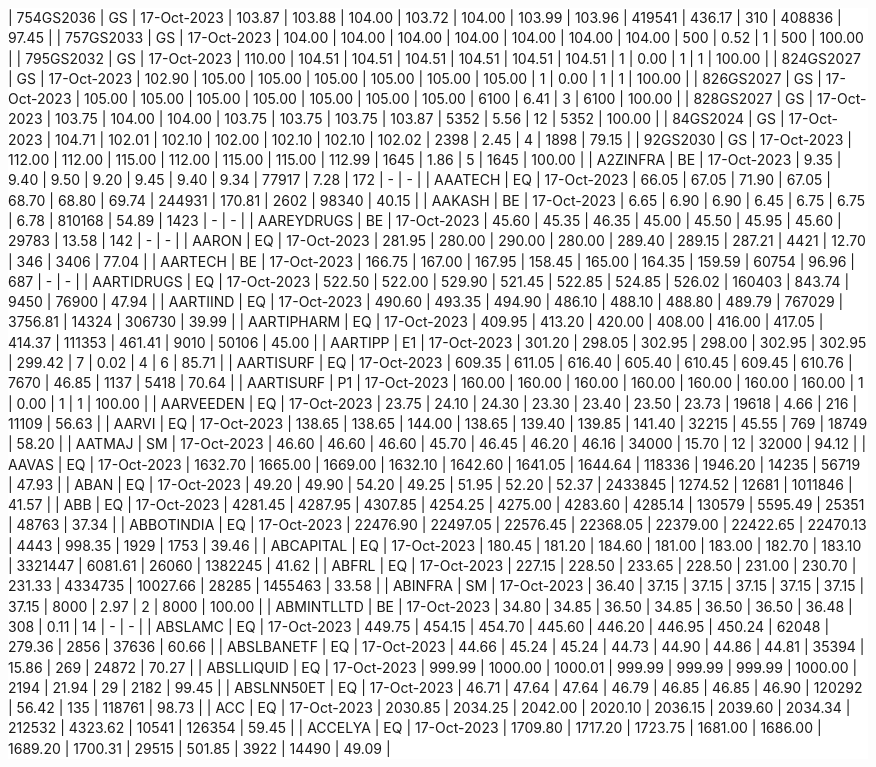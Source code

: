 | 754GS2036 | GS | 17-Oct-2023 | 103.87 | 103.88 | 104.00 | 103.72 | 104.00 | 103.99 | 103.96 | 419541 | 436.17 | 310 | 408836 | 97.45 |
| 757GS2033 | GS | 17-Oct-2023 | 104.00 | 104.00 | 104.00 | 104.00 | 104.00 | 104.00 | 104.00 | 500 | 0.52 | 1 | 500 | 100.00 |
| 795GS2032 | GS | 17-Oct-2023 | 110.00 | 104.51 | 104.51 | 104.51 | 104.51 | 104.51 | 104.51 | 1 | 0.00 | 1 | 1 | 100.00 |
| 824GS2027 | GS | 17-Oct-2023 | 102.90 | 105.00 | 105.00 | 105.00 | 105.00 | 105.00 | 105.00 | 1 | 0.00 | 1 | 1 | 100.00 |
| 826GS2027 | GS | 17-Oct-2023 | 105.00 | 105.00 | 105.00 | 105.00 | 105.00 | 105.00 | 105.00 | 6100 | 6.41 | 3 | 6100 | 100.00 |
| 828GS2027 | GS | 17-Oct-2023 | 103.75 | 104.00 | 104.00 | 103.75 | 103.75 | 103.75 | 103.87 | 5352 | 5.56 | 12 | 5352 | 100.00 |
| 84GS2024 | GS | 17-Oct-2023 | 104.71 | 102.01 | 102.10 | 102.00 | 102.10 | 102.10 | 102.02 | 2398 | 2.45 | 4 | 1898 | 79.15 |
| 92GS2030 | GS | 17-Oct-2023 | 112.00 | 112.00 | 115.00 | 112.00 | 115.00 | 115.00 | 112.99 | 1645 | 1.86 | 5 | 1645 | 100.00 |
| A2ZINFRA | BE | 17-Oct-2023 | 9.35 | 9.40 | 9.50 | 9.20 | 9.45 | 9.40 | 9.34 | 77917 | 7.28 | 172 | - | - |
| AAATECH | EQ | 17-Oct-2023 | 66.05 | 67.05 | 71.90 | 67.05 | 68.70 | 68.80 | 69.74 | 244931 | 170.81 | 2602 | 98340 | 40.15 |
| AAKASH | BE | 17-Oct-2023 | 6.65 | 6.90 | 6.90 | 6.45 | 6.75 | 6.75 | 6.78 | 810168 | 54.89 | 1423 | - | - |
| AAREYDRUGS | BE | 17-Oct-2023 | 45.60 | 45.35 | 46.35 | 45.00 | 45.50 | 45.95 | 45.60 | 29783 | 13.58 | 142 | - | - |
| AARON | EQ | 17-Oct-2023 | 281.95 | 280.00 | 290.00 | 280.00 | 289.40 | 289.15 | 287.21 | 4421 | 12.70 | 346 | 3406 | 77.04 |
| AARTECH | BE | 17-Oct-2023 | 166.75 | 167.00 | 167.95 | 158.45 | 165.00 | 164.35 | 159.59 | 60754 | 96.96 | 687 | - | - |
| AARTIDRUGS | EQ | 17-Oct-2023 | 522.50 | 522.00 | 529.90 | 521.45 | 522.85 | 524.85 | 526.02 | 160403 | 843.74 | 9450 | 76900 | 47.94 |
| AARTIIND | EQ | 17-Oct-2023 | 490.60 | 493.35 | 494.90 | 486.10 | 488.10 | 488.80 | 489.79 | 767029 | 3756.81 | 14324 | 306730 | 39.99 |
| AARTIPHARM | EQ | 17-Oct-2023 | 409.95 | 413.20 | 420.00 | 408.00 | 416.00 | 417.05 | 414.37 | 111353 | 461.41 | 9010 | 50106 | 45.00 |
| AARTIPP | E1 | 17-Oct-2023 | 301.20 | 298.05 | 302.95 | 298.00 | 302.95 | 302.95 | 299.42 | 7 | 0.02 | 4 | 6 | 85.71 |
| AARTISURF | EQ | 17-Oct-2023 | 609.35 | 611.05 | 616.40 | 605.40 | 610.45 | 609.45 | 610.76 | 7670 | 46.85 | 1137 | 5418 | 70.64 |
| AARTISURF | P1 | 17-Oct-2023 | 160.00 | 160.00 | 160.00 | 160.00 | 160.00 | 160.00 | 160.00 | 1 | 0.00 | 1 | 1 | 100.00 |
| AARVEEDEN | EQ | 17-Oct-2023 | 23.75 | 24.10 | 24.30 | 23.30 | 23.40 | 23.50 | 23.73 | 19618 | 4.66 | 216 | 11109 | 56.63 |
| AARVI | EQ | 17-Oct-2023 | 138.65 | 138.65 | 144.00 | 138.65 | 139.40 | 139.85 | 141.40 | 32215 | 45.55 | 769 | 18749 | 58.20 |
| AATMAJ | SM | 17-Oct-2023 | 46.60 | 46.60 | 46.60 | 45.70 | 46.45 | 46.20 | 46.16 | 34000 | 15.70 | 12 | 32000 | 94.12 |
| AAVAS | EQ | 17-Oct-2023 | 1632.70 | 1665.00 | 1669.00 | 1632.10 | 1642.60 | 1641.05 | 1644.64 | 118336 | 1946.20 | 14235 | 56719 | 47.93 |
| ABAN | EQ | 17-Oct-2023 | 49.20 | 49.90 | 54.20 | 49.25 | 51.95 | 52.20 | 52.37 | 2433845 | 1274.52 | 12681 | 1011846 | 41.57 |
| ABB | EQ | 17-Oct-2023 | 4281.45 | 4287.95 | 4307.85 | 4254.25 | 4275.00 | 4283.60 | 4285.14 | 130579 | 5595.49 | 25351 | 48763 | 37.34 |
| ABBOTINDIA | EQ | 17-Oct-2023 | 22476.90 | 22497.05 | 22576.45 | 22368.05 | 22379.00 | 22422.65 | 22470.13 | 4443 | 998.35 | 1929 | 1753 | 39.46 |
| ABCAPITAL | EQ | 17-Oct-2023 | 180.45 | 181.20 | 184.60 | 181.00 | 183.00 | 182.70 | 183.10 | 3321447 | 6081.61 | 26060 | 1382245 | 41.62 |
| ABFRL | EQ | 17-Oct-2023 | 227.15 | 228.50 | 233.65 | 228.50 | 231.00 | 230.70 | 231.33 | 4334735 | 10027.66 | 28285 | 1455463 | 33.58 |
| ABINFRA | SM | 17-Oct-2023 | 36.40 | 37.15 | 37.15 | 37.15 | 37.15 | 37.15 | 37.15 | 8000 | 2.97 | 2 | 8000 | 100.00 |
| ABMINTLLTD | BE | 17-Oct-2023 | 34.80 | 34.85 | 36.50 | 34.85 | 36.50 | 36.50 | 36.48 | 308 | 0.11 | 14 | - | - |
| ABSLAMC | EQ | 17-Oct-2023 | 449.75 | 454.15 | 454.70 | 445.60 | 446.20 | 446.95 | 450.24 | 62048 | 279.36 | 2856 | 37636 | 60.66 |
| ABSLBANETF | EQ | 17-Oct-2023 | 44.66 | 45.24 | 45.24 | 44.73 | 44.90 | 44.86 | 44.81 | 35394 | 15.86 | 269 | 24872 | 70.27 |
| ABSLLIQUID | EQ | 17-Oct-2023 | 999.99 | 1000.00 | 1000.01 | 999.99 | 999.99 | 999.99 | 1000.00 | 2194 | 21.94 | 29 | 2182 | 99.45 |
| ABSLNN50ET | EQ | 17-Oct-2023 | 46.71 | 47.64 | 47.64 | 46.79 | 46.85 | 46.85 | 46.90 | 120292 | 56.42 | 135 | 118761 | 98.73 |
| ACC | EQ | 17-Oct-2023 | 2030.85 | 2034.25 | 2042.00 | 2020.10 | 2036.15 | 2039.60 | 2034.34 | 212532 | 4323.62 | 10541 | 126354 | 59.45 |
| ACCELYA | EQ | 17-Oct-2023 | 1709.80 | 1717.20 | 1723.75 | 1681.00 | 1686.00 | 1689.20 | 1700.31 | 29515 | 501.85 | 3922 | 14490 | 49.09 |